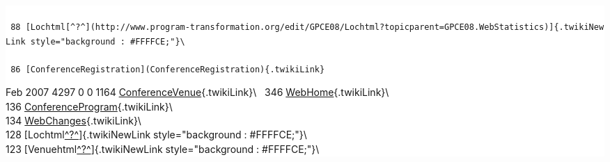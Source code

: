                                                                                                                                                                                                                                                                                                                                                                                                                                                                                                                                       88 [Lochtml[^?^](http://www.program-transformation.org/edit/GPCE08/Lochtml?topicparent=GPCE08.WebStatistics)]{.twikiNewLink style="background : #FFFFCE;"}\                                                     
                                                                                                                                                                                                                                                                                                                                                                                                                                                                                                                                      86 [ConferenceRegistration](ConferenceRegistration){.twikiLink}                                                                                                                                                 

  Feb 2007                                                                                                                         4297                                                                                                                            0                                                                                                                               0                                                                                                                                 1164 [ConferenceVenue](ConferenceVenue){.twikiLink}\                                                                                                                                                              
                                                                                                                                                                                                                                                                                                                                                                                                                                                                                                                                     346 [WebHome](WebHome){.twikiLink}\                                                                                                                                                                              
                                                                                                                                                                                                                                                                                                                                                                                                                                                                                                                                     136 [ConferenceProgram](ConferenceProgram){.twikiLink}\                                                                                                                                                          
                                                                                                                                                                                                                                                                                                                                                                                                                                                                                                                                     134 [WebChanges](WebChanges){.twikiLink}\                                                                                                                                                                        
                                                                                                                                                                                                                                                                                                                                                                                                                                                                                                                                     128 [Lochtml[^?^](http://www.program-transformation.org/edit/GPCE08/Lochtml?topicparent=GPCE08.WebStatistics)]{.twikiNewLink style="background : #FFFFCE;"}\                                                     
                                                                                                                                                                                                                                                                                                                                                                                                                                                                                                                                     123 [Venuehtml[^?^](http://www.program-transformation.org/edit/GPCE08/Venuehtml?topicparent=GPCE08.WebStatistics)]{.twikiNewLink style="background : #FFFFCE;"}\                                                 
